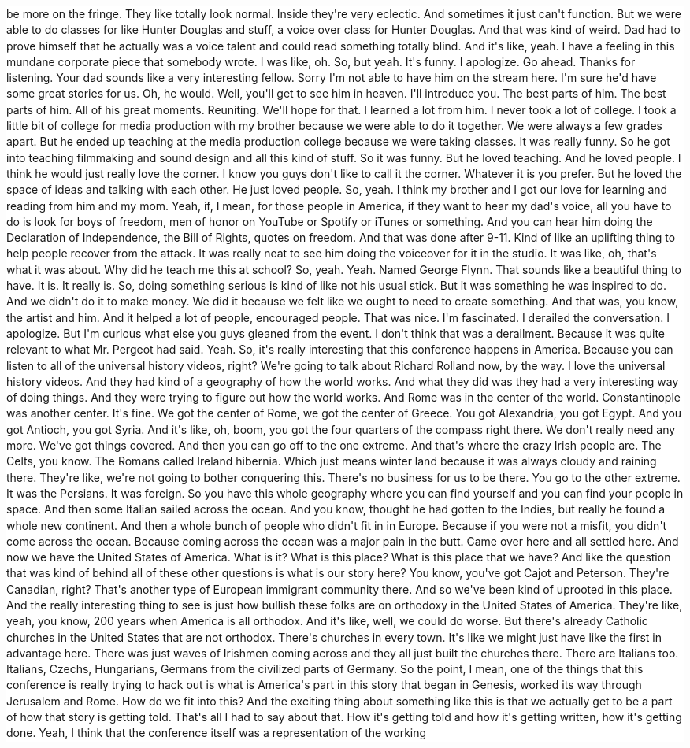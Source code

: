 be more on the fringe. They like totally look normal. Inside they're very eclectic. And sometimes it just can't function. But we were able to do classes for like Hunter Douglas and stuff, a voice over class for Hunter Douglas. And that was kind of weird. Dad had to prove himself that he actually was a voice talent and could read something totally blind. And it's like, yeah. I have a feeling in this mundane corporate piece that somebody wrote. I was like, oh. So, but yeah. It's funny. I apologize. Go ahead. Thanks for listening. Your dad sounds like a very interesting fellow. Sorry I'm not able to have him on the stream here. I'm sure he'd have some great stories for us. Oh, he would. Well, you'll get to see him in heaven. I'll introduce you. The best parts of him. The best parts of him. All of his great moments. Reuniting. We'll hope for that. I learned a lot from him. I never took a lot of college. I took a little bit of college for media production with my brother because we were able to do it together. We were always a few grades apart. But he ended up teaching at the media production college because we were taking classes. It was really funny. So he got into teaching filmmaking and sound design and all this kind of stuff. So it was funny. But he loved teaching. And he loved people. I think he would just really love the corner. I know you guys don't like to call it the corner. Whatever it is you prefer. But he loved the space of ideas and talking with each other. He just loved people. So, yeah. I think my brother and I got our love for learning and reading from him and my mom. Yeah, if, I mean, for those people in America, if they want to hear my dad's voice, all you have to do is look for boys of freedom, men of honor on YouTube or Spotify or iTunes or something. And you can hear him doing the Declaration of Independence, the Bill of Rights, quotes on freedom. And that was done after 9-11. Kind of like an uplifting thing to help people recover from the attack. It was really neat to see him doing the voiceover for it in the studio. It was like, oh, that's what it was about. Why did he teach me this at school? So, yeah. Yeah. Named George Flynn. That sounds like a beautiful thing to have. It is. It really is. So, doing something serious is kind of like not his usual stick. But it was something he was inspired to do. And we didn't do it to make money. We did it because we felt like we ought to need to create something. And that was, you know, the artist and him. And it helped a lot of people, encouraged people. That was nice. I'm fascinated. I derailed the conversation. I apologize. But I'm curious what else you guys gleaned from the event. I don't think that was a derailment. Because it was quite relevant to what Mr. Pergeot had said. Yeah. So, it's really interesting that this conference happens in America. Because you can listen to all of the universal history videos, right? We're going to talk about Richard Rolland now, by the way. I love the universal history videos. And they had kind of a geography of how the world works. And what they did was they had a very interesting way of doing things. And they were trying to figure out how the world works. And Rome was in the center of the world. Constantinople was another center. It's fine. We got the center of Rome, we got the center of Greece. You got Alexandria, you got Egypt. And you got Antioch, you got Syria. And it's like, oh, boom, you got the four quarters of the compass right there. We don't really need any more. We've got things covered. And then you can go off to the one extreme. And that's where the crazy Irish people are. The Celts, you know. The Romans called Ireland hibernia. Which just means winter land because it was always cloudy and raining there. They're like, we're not going to bother conquering this. There's no business for us to be there. You go to the other extreme. It was the Persians. It was foreign. So you have this whole geography where you can find yourself and you can find your people in space. And then some Italian sailed across the ocean. And you know, thought he had gotten to the Indies, but really he found a whole new continent. And then a whole bunch of people who didn't fit in in Europe. Because if you were not a misfit, you didn't come across the ocean. Because coming across the ocean was a major pain in the butt. Came over here and all settled here. And now we have the United States of America. What is it? What is this place? What is this place that we have? And like the question that was kind of behind all of these other questions is what is our story here? You know, you've got Cajot and Peterson. They're Canadian, right? That's another type of European immigrant community there. And so we've been kind of uprooted in this place. And the really interesting thing to see is just how bullish these folks are on orthodoxy in the United States of America. They're like, yeah, you know, 200 years when America is all orthodox. And it's like, well, we could do worse. But there's already Catholic churches in the United States that are not orthodox. There's churches in every town. It's like we might just have like the first in advantage here. There was just waves of Irishmen coming across and they all just built the churches there. There are Italians too. Italians, Czechs, Hungarians, Germans from the civilized parts of Germany. So the point, I mean, one of the things that this conference is really trying to hack out is what is America's part in this story that began in Genesis, worked its way through Jerusalem and Rome. How do we fit into this? And the exciting thing about something like this is that we actually get to be a part of how that story is getting told. That's all I had to say about that. How it's getting told and how it's getting written, how it's getting done. Yeah, I think that the conference itself was a representation of the working